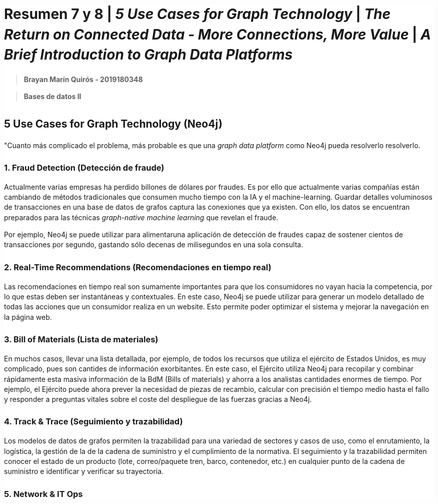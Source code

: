 # Resumen 7 y 8 | _5 Use Cases for Graph Technology_ | _The Return on Connected Data - More Connections, More Value_ | _A Brief Introduction to Graph Data Platforms_

>**Brayan Marín Quirós - 2019180348**

>**Bases de datos II**

## 5 Use Cases for Graph Technology (Neo4j)

"Cuanto más complicado el problema, más probable es que una _graph data platform_ como Neo4j pueda resolverlo resolverlo.

### 1.  Fraud Detection (Detección de fraude)

Actualmente varias empresas ha perdido billones de dólares por fraudes. Es por ello que actualmente varias compañías están cambiando de métodos tradicionales que consumen mucho tiempo con la IA y el machine-learning. Guardar detalles voluminosos de transacciones en una base de datos de grafos captura las conexiones que ya existen. Con ello, los datos se encuentran preparados para las técnicas _graph-native machine learning_ que revelan el fraude. 

Por ejemplo, Neo4j se puede utilizar para alimentaruna aplicación de detección de fraudes capaz de sostener cientos de transacciones por segundo, gastando sólo decenas de milisegundos en una sola consulta.

### 2. Real-Time Recommendations (Recomendaciones en tiempo real)

Las recomendaciones en tiempo real son sumamente importantes para que los consumidores no vayan hacia la competencia, por lo que estas deben ser instantáneas y contextuales. En este caso, Neo4j se puede utilizar para generar un modelo detallado de todas las acciones que un consumidor realiza en un website. Esto permite poder optimizar el sistema y mejorar la navegación en la página web.

### 3. Bill of Materials (Lista de materiales)

En muchos casos, llevar una lista detallada, por ejemplo, de todos los recursos que utiliza el ejército de Estados Unidos, es muy complicado, pues son cantides de información exorbitantes. En este caso, el Ejército utiliza Neo4j para recopilar y combinar rápidamente esta masiva información de la BdM (Bills of materials) y ahorra a los analistas cantidades enormes de tiempo. Por ejemplo, el Ejército puede ahora prever la necesidad de piezas de recambio, calcular con precisión el tiempo medio hasta el fallo y responder a preguntas vitales sobre el coste del despliegue de las fuerzas gracias a Neo4j. 

### 4. Track & Trace (Seguimiento y trazabilidad)

Los modelos de datos de grafos permiten la trazabilidad para una variedad de sectores y casos de uso, como el enrutamiento, la logística, la gestión de la de la cadena de suministro y el cumplimiento de la normativa. El seguimiento y la trazabilidad permiten conocer el estado de un producto (lote, correo/paquete tren, barco, contenedor, etc.) en cualquier punto de la cadena de suministro e identificar y verificar su trayectoria.

### 5. Network & IT Ops
